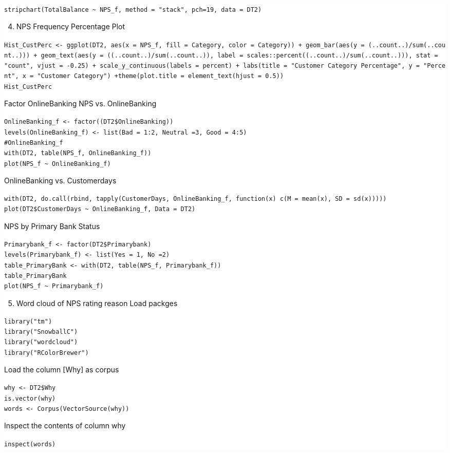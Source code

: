 ```{r NPSvsBal}
stripchart(TotalBalance ~ NPS_f, method = "stack", pch=19, data = DT2)

```
4) NPS Frequency Percentage Plot
```{r NPS2, echo=TRUE, message=FALSE, warning=FALSE}
Hist_CustPerc <- ggplot(DT2, aes(x = NPS_f, fill = Category, color = Category)) + geom_bar(aes(y = (..count..)/sum(..count..))) + geom_text(aes(y = ((..count..)/sum(..count..)), label = scales::percent((..count..)/sum(..count..))), stat = "count", vjust = -0.25) + scale_y_continuous(labels = percent) + labs(title = "Customer Category Percentage", y = "Percent", x = "Customer Category") +theme(plot.title = element_text(hjust = 0.5))
Hist_CustPerc
```
Factor OnlineBanking
NPS vs. OnlineBanking
```{r OnlineBanking}
OnlineBanking_f <- factor((DT2$OnlineBanking))
levels(OnlineBanking_f) <- list(Bad = 1:2, Neutral =3, Good = 4:5)
#OnlineBanking_f
with(DT2, table(NPS_f, OnlineBanking_f))
plot(NPS_f ~ OnlineBanking_f)
```
OnlineBanking vs. Customerdays 
```{r CustomerDays}
with(DT2, do.call(rbind, tapply(CustomerDays, OnlineBanking_f, function(x) c(M = mean(x), SD = sd(x)))))
plot(DT2$CustomerDays ~ OnlineBanking_f, Data = DT2)
```
NPS by Primary Bank Status
```{r CustomerDays2}
Primarybank_f <- factor(DT2$Primarybank)
levels(Primarybank_f) <- list(Yes = 1, No =2)
table_PrimaryBank <- with(DT2, table(NPS_f, Primarybank_f))
table_PrimaryBank
plot(NPS_f ~ Primarybank_f)
```


5) Word cloud of NPS rating reason
Load packges
```{r pacakges, message=FALSE, warning=FALSE, results="hide"}
library("tm")
library("SnowballC")
library("wordcloud")
library("RColorBrewer")
```

Load the column [Why] as corpus
```{r why, echo=TRUE, message=FALSE, warning=FALSE}
why <- DT2$Why
is.vector(why)
words <- Corpus(VectorSource(why))
```

Inspect the contents of column why
```{r inspect, echo=TRUE, message=FALSE, warning=FALSE, results="hide"}
inspect(words)
```
